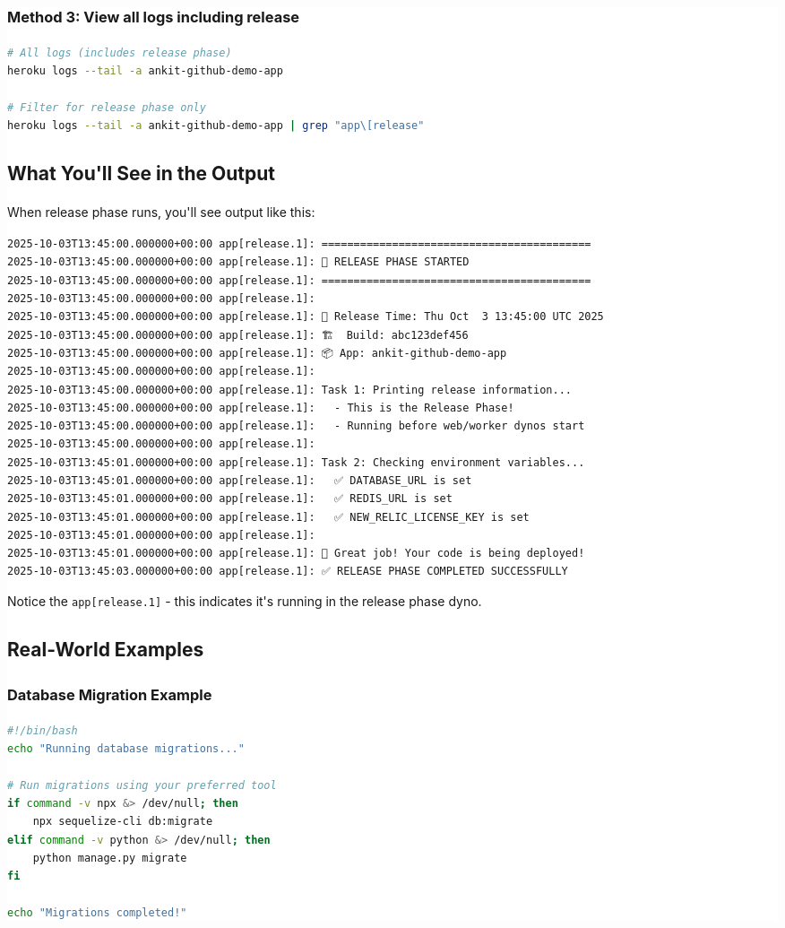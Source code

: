 ### Method 3: View all logs including release

```bash
# All logs (includes release phase)
heroku logs --tail -a ankit-github-demo-app

# Filter for release phase only
heroku logs --tail -a ankit-github-demo-app | grep "app\[release"
```

## What You'll See in the Output

When release phase runs, you'll see output like this:

```
2025-10-03T13:45:00.000000+00:00 app[release.1]: ==========================================
2025-10-03T13:45:00.000000+00:00 app[release.1]: 🚀 RELEASE PHASE STARTED
2025-10-03T13:45:00.000000+00:00 app[release.1]: ==========================================
2025-10-03T13:45:00.000000+00:00 app[release.1]: 
2025-10-03T13:45:00.000000+00:00 app[release.1]: 📅 Release Time: Thu Oct  3 13:45:00 UTC 2025
2025-10-03T13:45:00.000000+00:00 app[release.1]: 🏗️  Build: abc123def456
2025-10-03T13:45:00.000000+00:00 app[release.1]: 📦 App: ankit-github-demo-app
2025-10-03T13:45:00.000000+00:00 app[release.1]: 
2025-10-03T13:45:00.000000+00:00 app[release.1]: Task 1: Printing release information...
2025-10-03T13:45:00.000000+00:00 app[release.1]:   - This is the Release Phase!
2025-10-03T13:45:00.000000+00:00 app[release.1]:   - Running before web/worker dynos start
2025-10-03T13:45:00.000000+00:00 app[release.1]: 
2025-10-03T13:45:01.000000+00:00 app[release.1]: Task 2: Checking environment variables...
2025-10-03T13:45:01.000000+00:00 app[release.1]:   ✅ DATABASE_URL is set
2025-10-03T13:45:01.000000+00:00 app[release.1]:   ✅ REDIS_URL is set
2025-10-03T13:45:01.000000+00:00 app[release.1]:   ✅ NEW_RELIC_LICENSE_KEY is set
2025-10-03T13:45:01.000000+00:00 app[release.1]: 
2025-10-03T13:45:01.000000+00:00 app[release.1]: 🎉 Great job! Your code is being deployed!
2025-10-03T13:45:03.000000+00:00 app[release.1]: ✅ RELEASE PHASE COMPLETED SUCCESSFULLY
```

Notice the `app[release.1]` - this indicates it's running in the release phase dyno.

## Real-World Examples

### Database Migration Example

```bash
#!/bin/bash
echo "Running database migrations..."

# Run migrations using your preferred tool
if command -v npx &> /dev/null; then
    npx sequelize-cli db:migrate
elif command -v python &> /dev/null; then
    python manage.py migrate
fi

echo "Migrations completed!"
```
